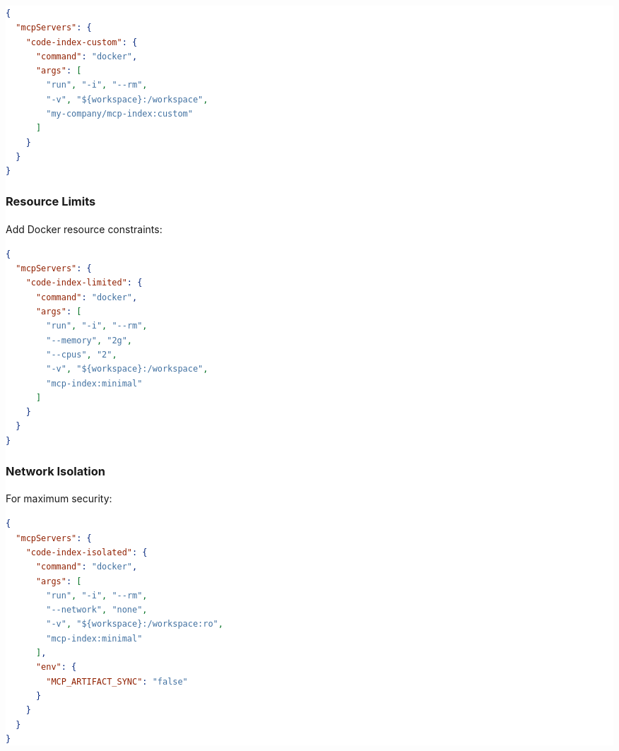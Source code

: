```json
{
  "mcpServers": {
    "code-index-custom": {
      "command": "docker",
      "args": [
        "run", "-i", "--rm",
        "-v", "${workspace}:/workspace",
        "my-company/mcp-index:custom"
      ]
    }
  }
}
```

### Resource Limits

Add Docker resource constraints:

```json
{
  "mcpServers": {
    "code-index-limited": {
      "command": "docker",
      "args": [
        "run", "-i", "--rm",
        "--memory", "2g",
        "--cpus", "2",
        "-v", "${workspace}:/workspace",
        "mcp-index:minimal"
      ]
    }
  }
}
```

### Network Isolation

For maximum security:

```json
{
  "mcpServers": {
    "code-index-isolated": {
      "command": "docker",
      "args": [
        "run", "-i", "--rm",
        "--network", "none",
        "-v", "${workspace}:/workspace:ro",
        "mcp-index:minimal"
      ],
      "env": {
        "MCP_ARTIFACT_SYNC": "false"
      }
    }
  }
}
```
